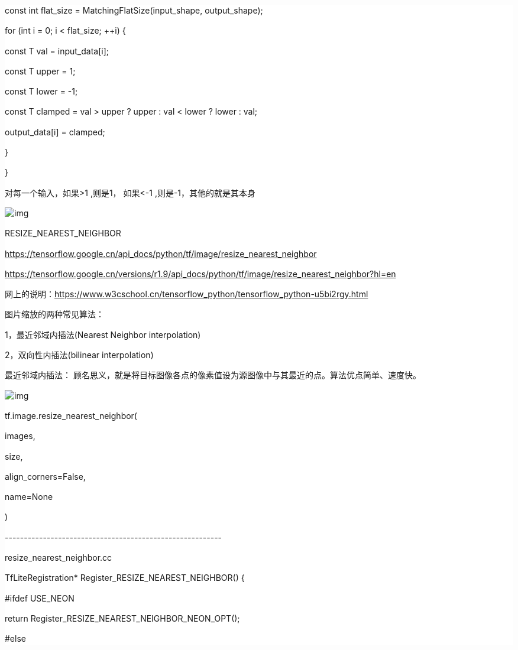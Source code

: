  const int flat_size = MatchingFlatSize(input_shape, output_shape);

 for (int i = 0; i < flat_size; ++i) {

  const T val = input_data[i];

  const T upper = 1;

  const T lower = -1;

  const T clamped = val > upper ? upper : val < lower ? lower : val;

  output_data[i] = clamped;

 }

}

对每一个输入，如果>1 ,则是1， 如果<-1 ,则是-1，其他的就是其本身 

![img](https://app.yinxiang.com/FileSharing.action?hash=1/d53809e2583d65ccc1600d5bb883298c-2559)

RESIZE_NEAREST_NEIGHBOR 

   https://tensorflow.google.cn/api_docs/python/tf/image/resize_nearest_neighbor 

https://tensorflow.google.cn/versions/r1.9/api_docs/python/tf/image/resize_nearest_neighbor?hl=en 

网上的说明：https://www.w3cschool.cn/tensorflow_python/tensorflow_python-u5bi2rgy.html

图片缩放的两种常见算法：

   1，最近邻域内插法(Nearest Neighbor interpolation)

   2，双向性内插法(bilinear interpolation)

最近邻域内插法： 顾名思义，就是将目标图像各点的像素值设为源图像中与其最近的点。算法优点简单、速度快。

![img](https://app.yinxiang.com/FileSharing.action?hash=1/7a5258dc3f7bf2e5ae25a0dd23d59895-241200)

tf.image.resize_nearest_neighbor(

  images,

  size,

  align_corners=False,

  name=None

)

\---------------------------------------------------------

resize_nearest_neighbor.cc 

TfLiteRegistration* Register_RESIZE_NEAREST_NEIGHBOR() {

\#ifdef USE_NEON

 return Register_RESIZE_NEAREST_NEIGHBOR_NEON_OPT();

\#else
